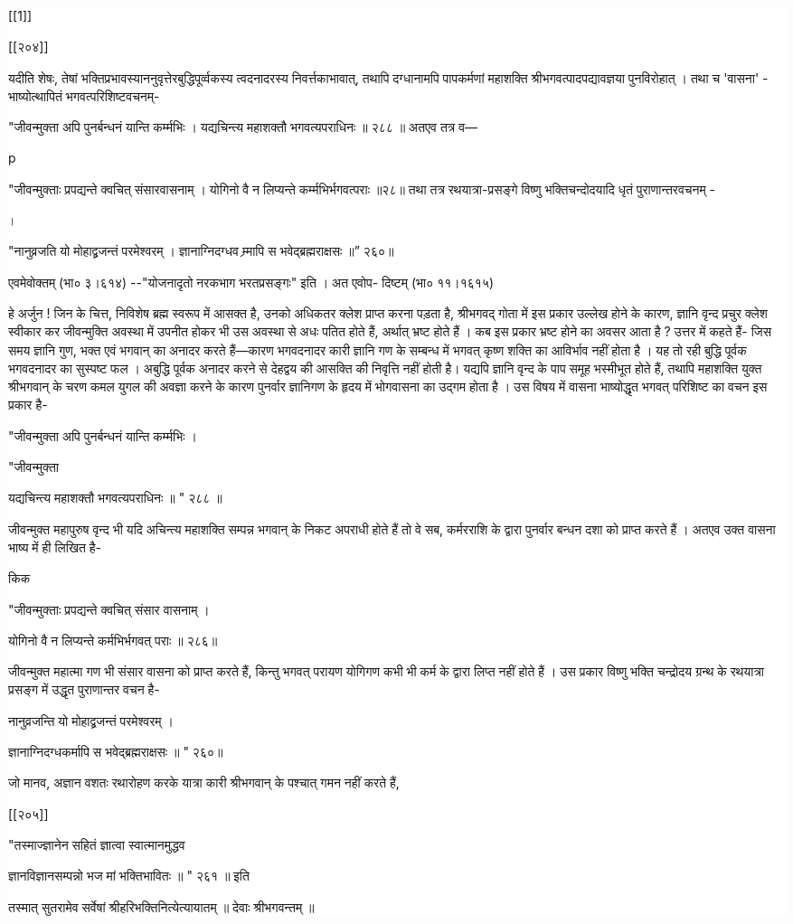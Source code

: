 [[1]]

[[२०४]] 



यदीति शेषः, तेषां भक्तिप्रभावस्याननुवृत्तेरबुद्धिपूर्व्वकस्य त्वदनादरस्य निवर्त्तकाभावात्, तथापि दग्धानामपि पापकर्मणां महाशक्ति श्रीभगवत्पादपद्यावज्ञया पुनविरोहात् । तथा च 'वासना' - भाष्योत्थापितं भगवत्परिशिष्टवचनम्- 

"जीवन्मुक्ता अपि पुनर्बन्धनं यान्ति कर्म्मभिः । यद्यचिन्त्य महाशक्तौ भगवत्यपराधिनः ॥ २८८ ॥ अतएव तत्र व— 

p 

"जीवन्मुक्ताः प्रपद्यन्ते क्वचित् संसारवासनाम् । योगिनो वै न लिप्यन्ते कर्म्मभिर्भगवत्पराः ॥२८॥ तथा तत्र रथयात्रा-प्रसङ्गे विष्णु भक्तिचन्दोदयादि धृतं पुराणान्तरवचनम् - 

। 

"नानुव्रजति यो मोहाद्व्रजन्तं परमेश्वरम् । ज्ञानाग्निदग्धव म्र्मापि स भवेद्ब्रह्मराक्षसः ॥” २६०॥ 

एवमेवोक्तम् (भा० ३।६१४) --"योजनादृतो नरकभाग भरतप्रसङ्गः" इति । अत एवोप- दिष्टम् (भा० ११।१६१५) 

हे अर्जुन ! जिन के चित्त, निविशेष ब्रह्म स्वरूप में आसक्त है, उनको अधिकतर क्लेश प्राप्त करना पड़ता है, श्रीभगवद् गोता में इस प्रकार उल्लेख होने के कारण, ज्ञानि वृन्द प्रचुर क्लेश स्वीकार कर जीवन्मुक्ति अवस्था में उपनीत होकर भी उस अवस्था से अधः पतित होते हैं, अर्थात् भ्रष्ट होते हैं । कब इस प्रकार भ्रष्ट होने का अवसर आता है ? उत्तर में कहते हैं- जिस समय ज्ञानि गुण, भक्त एवं भगवान् का अनादर करते हैं—कारण भगवदनादर कारी ज्ञानि गण के सम्बन्ध में भगवत् कृष्ण शक्ति का आविर्भाव नहीं होता है । यह तो रही बुद्धि पूर्वक भगवदनादर का सुस्पष्ट फल । अबुद्धि पूर्वक अनादर करने से देहद्वय की आसक्ति की निवृत्ति नहीं होती है। यद्यपि ज्ञानि वृन्द के पाप समूह भस्मीभूत होते हैं, तथापि महाशक्ति युक्त श्रीभगवान् के चरण कमल युगल की अवज्ञा करने के कारण पुनर्वार ज्ञानिगण के हृदय में भोगवासना का उद्गम होता है । उस विषय में वासना भाष्योद्धृत भगवत् परिशिष्ट का वचन इस प्रकार है- 

"जीवन्मुक्ता अपि पुनर्बन्धनं यान्ति कर्म्मभिः । 

"जीवन्मुक्ता 

यद्यचिन्त्य महाशक्तौ भगवत्यपराधिनः ॥ " २८८ ॥ 

जीवन्मुक्त महापुरुष वृन्द भी यदि अचिन्त्य महाशक्ति सम्पन्न भगवान् के निकट अपराधी होते हैं तो वे सब, कर्मरराशि के द्वारा पुनर्वार बन्धन दशा को प्राप्त करते हैं । अतएव उक्त वासना भाष्य में ही लिखित है- 

किक 

"जीवन्मुक्ताः प्रपद्यन्ते क्वचित् संसार वासनाम् । 

योगिनो वै न लिप्यन्ते कर्मभिर्भगवत् पराः ॥ २८६॥ 

जीवन्मुक्त महात्मा गण भी संसार वासना को प्राप्त करते हैं, किन्तु भगवत् परायण योगिगण कभी भी कर्म के द्वारा लिप्त नहीं होते हैं । उस प्रकार विष्णु भक्ति चन्द्रोदय ग्रन्थ के रथयात्रा प्रसङ्ग में उद्धृत पुराणान्तर वचन है- 

नानुव्रजन्ति यो मोहाद्व्रजन्तं परमेश्वरम् । 

ज्ञानाग्निदग्धकर्मापि स भवेद्ब्रह्मराक्षसः ॥ " २६०॥ 

जो मानव, अज्ञान वशतः रथारोहण करके यात्रा कारी श्रीभगवान् के पश्चात् गमन नहीं करते हैं, 



[[२०५]]

"तस्माज्ज्ञानेन सहितं ज्ञात्वा स्वात्मानमुद्धव 

ज्ञानविज्ञानसम्पन्नो भज मां भक्तिभावितः ॥ " २६१ ॥ इति 

तस्मात् सुतरामेव सर्वेषां श्रीहरिभक्तिनित्येत्यायातम् ॥ देवाः श्रीभगवन्तम् ॥ 
